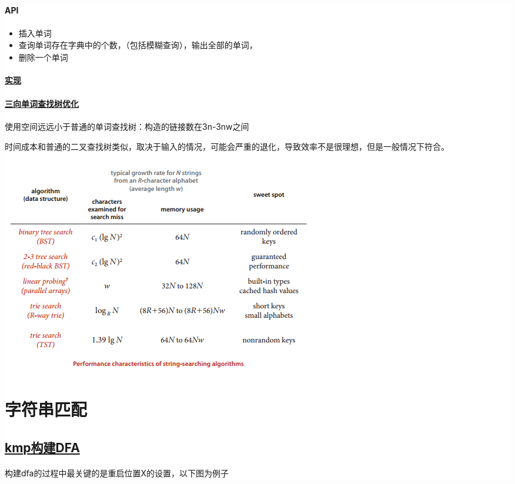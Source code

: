 #### API

- 插入单词
- 查询单词存在字典中的个数，（包括模糊查询），输出全部的单词，
- 删除一个单词

#### [实现](Trie.cpp)

#### [三向单词查找树优化](3_trie.cpp)


使用空间远远小于普通的单词查找树：构造的链接数在3n-3nw之间

时间成本和普通的二叉查找树类似，取决于输入的情况，可能会严重的退化，导致效率不是很理想，但是一般情况下符合。


![string](string.PNG)



# 字符串匹配

## [kmp构建DFA](kmp_dfa.cpp)

构建dfa的过程中最关键的是重启位置X的设置，以下图为例子
